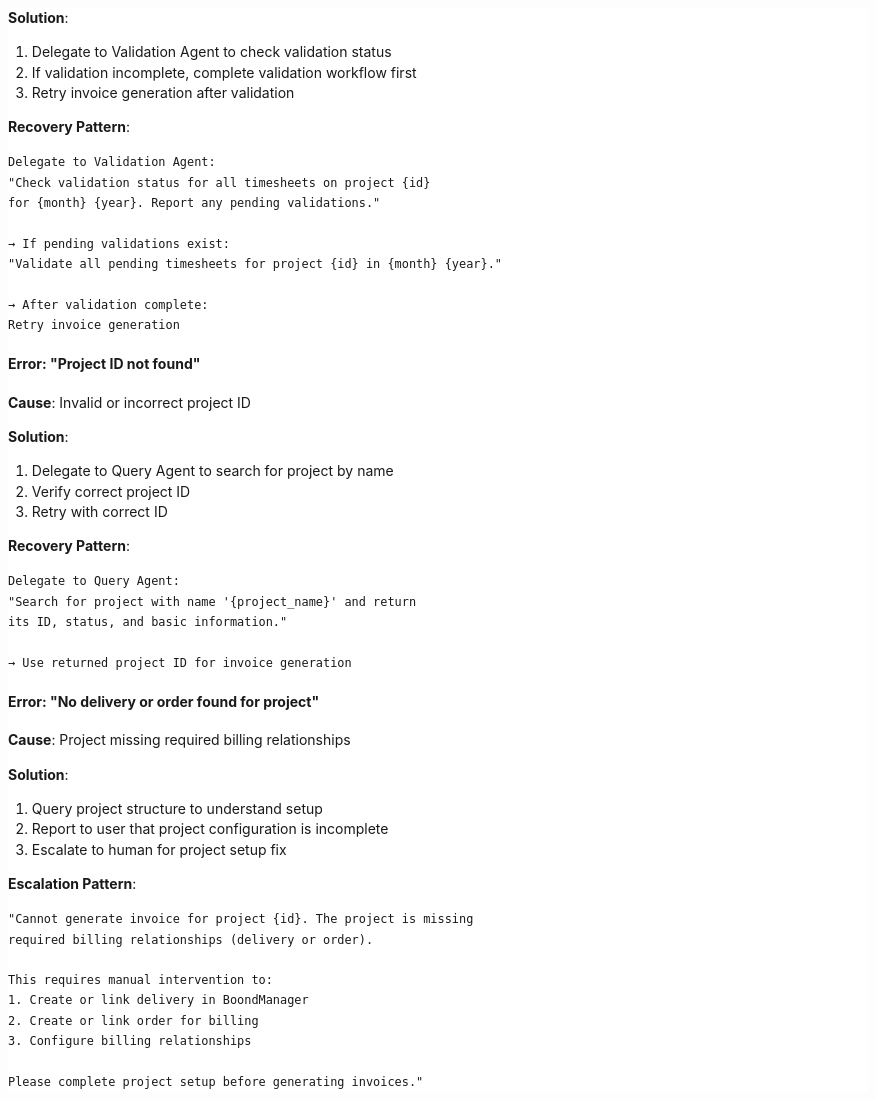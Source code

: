 **Solution**:
1. Delegate to Validation Agent to check validation status
2. If validation incomplete, complete validation workflow first
3. Retry invoice generation after validation

**Recovery Pattern**:
```
Delegate to Validation Agent:
"Check validation status for all timesheets on project {id}
for {month} {year}. Report any pending validations."

→ If pending validations exist:
"Validate all pending timesheets for project {id} in {month} {year}."

→ After validation complete:
Retry invoice generation
```

#### Error: "Project ID not found"

**Cause**: Invalid or incorrect project ID

**Solution**:
1. Delegate to Query Agent to search for project by name
2. Verify correct project ID
3. Retry with correct ID

**Recovery Pattern**:
```
Delegate to Query Agent:
"Search for project with name '{project_name}' and return
its ID, status, and basic information."

→ Use returned project ID for invoice generation
```

#### Error: "No delivery or order found for project"

**Cause**: Project missing required billing relationships

**Solution**:
1. Query project structure to understand setup
2. Report to user that project configuration is incomplete
3. Escalate to human for project setup fix

**Escalation Pattern**:
```
"Cannot generate invoice for project {id}. The project is missing
required billing relationships (delivery or order).

This requires manual intervention to:
1. Create or link delivery in BoondManager
2. Create or link order for billing
3. Configure billing relationships

Please complete project setup before generating invoices."
```
